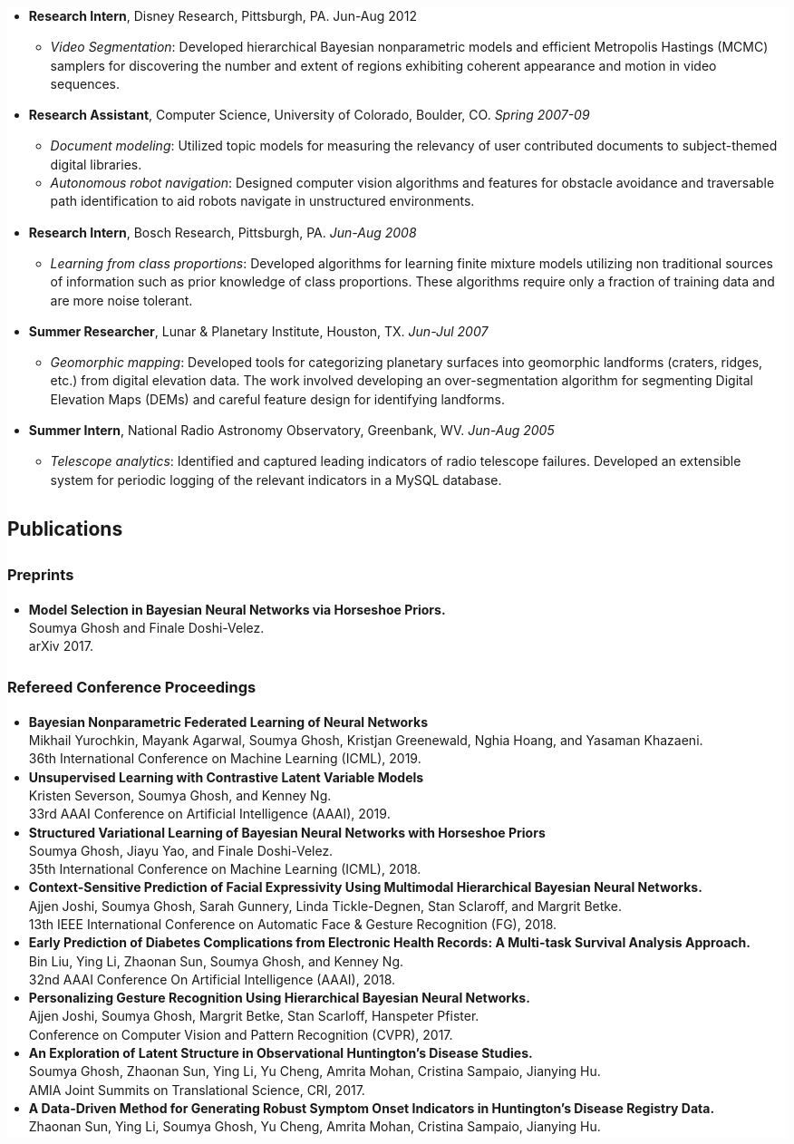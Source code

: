* **Research Intern**, Disney Research, Pittsburgh, PA. Jun-Aug 2012
  - *Video Segmentation*: Developed hierarchical Bayesian nonparametric models and efficient Metropolis Hastings (MCMC) samplers for discovering the number and extent of regions exhibiting coherent appearance and motion in video sequences.

* **Research Assistant**, Computer Science, University of Colorado, Boulder, CO. _Spring 2007-09_
  - *Document modeling*: Utilized topic models for measuring the relevancy of user contributed documents to subject-themed digital libraries.
  - *Autonomous robot navigation*: Designed computer vision algorithms and features for obstacle avoidance and traversable path identification to aid robots navigate in unstructured environments.

* **Research Intern**, Bosch Research, Pittsburgh, PA. _Jun-Aug 2008_
  - *Learning from class proportions*: Developed algorithms for learning finite mixture models utilizing non traditional sources of information such as prior knowledge of class proportions. These algorithms require only a fraction of training data and are more noise tolerant.

* **Summer Researcher**, Lunar & Planetary Institute, Houston, TX. _Jun-Jul 2007_
  - *Geomorphic mapping*: Developed tools for categorizing planetary surfaces into geomorphic landforms (craters, ridges, etc.) from digital elevation data. The work involved developing an over-segmentation algorithm for segmenting Digital Elevation Maps (DEMs) and careful feature design for identifying landforms.

* **Summer Intern**, National Radio Astronomy Observatory, Greenbank, WV. _Jun-Aug 2005_
  - *Telescope analytics*: Identified and captured leading indicators of radio telescope failures. Developed an extensible system for periodic logging of the relevant indicators in a MySQL database.

## Publications
### Preprints
* **Model Selection in Bayesian Neural Networks via Horseshoe Priors.** <br>
  Soumya Ghosh and Finale Doshi-Velez. <br>
  arXiv 2017.

### Refereed Conference Proceedings
* **Bayesian Nonparametric Federated Learning of Neural Networks**
<br> Mikhail Yurochkin, Mayank Agarwal, Soumya Ghosh, Kristjan Greenewald, Nghia Hoang, and Yasaman Khazaeni. <br>
36th International Conference on Machine Learning (ICML), 2019.
* **Unsupervised Learning with Contrastive Latent Variable Models**
<br> Kristen Severson, Soumya Ghosh, and Kenney Ng. <br>
33rd AAAI Conference on Artificial Intelligence (AAAI), 2019.
* **Structured Variational Learning of Bayesian Neural Networks with Horseshoe Priors**
<br> Soumya Ghosh, Jiayu Yao, and Finale Doshi-Velez. <br>
35th International Conference on Machine Learning (ICML), 2018.
* **Context-Sensitive Prediction of Facial Expressivity Using Multimodal Hierarchical Bayesian Neural Networks.** <br>
Ajjen Joshi, Soumya Ghosh, Sarah Gunnery, Linda Tickle-Degnen, Stan Sclaroff, and Margrit Betke. <br>
13th IEEE International Conference on Automatic Face & Gesture Recognition (FG), 2018.
* **Early Prediction of Diabetes Complications from Electronic Health Records: A Multi-task Survival Analysis Approach.** <br>
Bin Liu, Ying Li, Zhaonan Sun, Soumya Ghosh, and Kenney Ng. <br>
32nd AAAI Conference On Artificial Intelligence (AAAI), 2018.
* **Personalizing Gesture Recognition Using Hierarchical Bayesian Neural Networks.** <br>
Ajjen Joshi, Soumya Ghosh, Margrit Betke, Stan Scarloff, Hanspeter Pfister. <br>
Conference on Computer Vision and Pattern Recognition (CVPR), 2017.
* **An Exploration of Latent Structure in Observational Huntington’s Disease
Studies.** <br>
Soumya Ghosh, Zhaonan Sun, Ying Li, Yu Cheng, Amrita Mohan, Cristina Sampaio,
Jianying Hu. <br>
AMIA Joint Summits on Translational Science, CRI, 2017.
* **A Data-Driven Method for Generating Robust Symptom Onset Indicators
in Huntington’s Disease Registry Data.** <br>
Zhaonan Sun, Ying Li, Soumya Ghosh, Yu Cheng, Amrita Mohan, Cristina Sampaio,
Jianying Hu. <br>